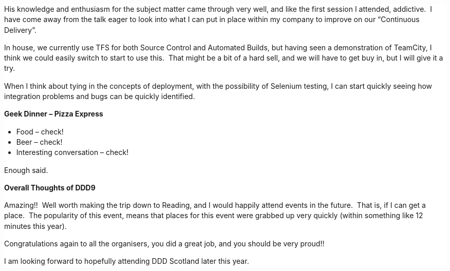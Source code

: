 His knowledge and enthusiasm for the subject matter came through very well, and like the first session I attended, addictive.  I have come away from the talk eager to look into what I can put in place within my company to improve on our “Continuous Delivery”.

In house, we currently use TFS for both Source Control and Automated Builds, but having seen a demonstration of TeamCity, I think we could easily switch to start to use this.  That might be a bit of a hard sell, and we will have to get buy in, but I will give it a try.

When I think about tying in the concepts of deployment, with the possibility of Selenium testing, I can start quickly seeing how integration problems and bugs can be quickly identified.

**Geek Dinner – Pizza Express**

- Food – check!
- Beer – check!
- Interesting conversation – check!

Enough said.

**Overall Thoughts of DDD9**

Amazing!!  Well worth making the trip down to Reading, and I would happily attend events in the future.  That is, if I can get a place.  The popularity of this event, means that places for this event were grabbed up very quickly (within something like 12 minutes this year).

Congratulations again to all the organisers, you did a great job, and you should be very proud!!

I am looking forward to hopefully attending DDD Scotland later this year.
